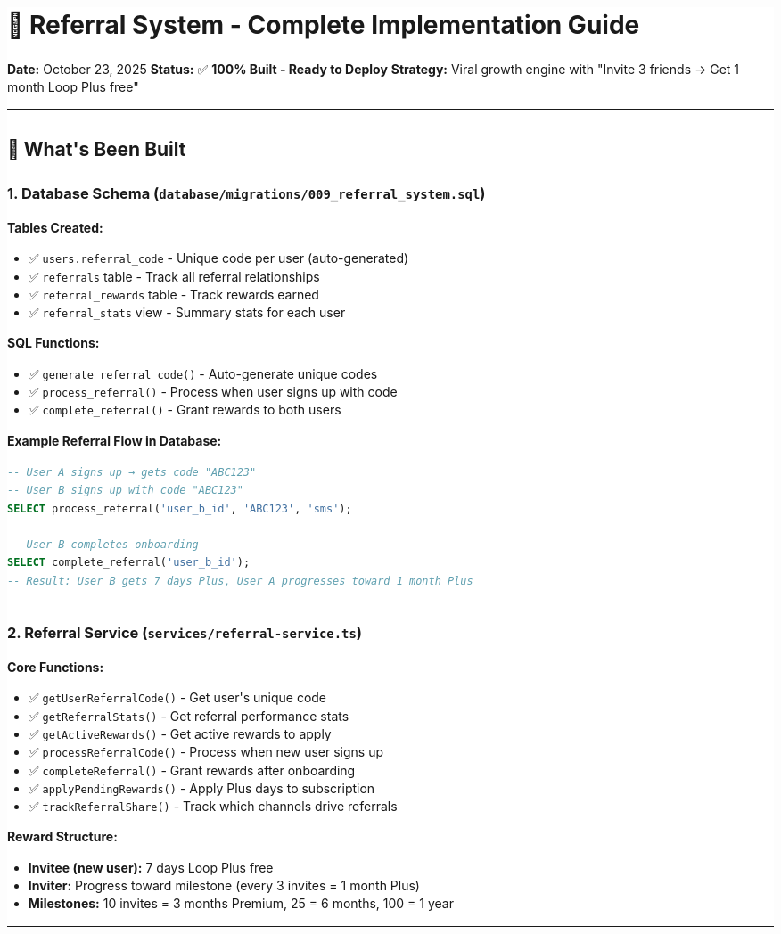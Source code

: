 # 🎁 Referral System - Complete Implementation Guide

**Date:** October 23, 2025
**Status:** ✅ **100% Built - Ready to Deploy**
**Strategy:** Viral growth engine with "Invite 3 friends → Get 1 month Loop Plus free"

---

## 🚀 What's Been Built

### **1. Database Schema** (`database/migrations/009_referral_system.sql`)

**Tables Created:**
- ✅ `users.referral_code` - Unique code per user (auto-generated)
- ✅ `referrals` table - Track all referral relationships
- ✅ `referral_rewards` table - Track rewards earned
- ✅ `referral_stats` view - Summary stats for each user

**SQL Functions:**
- ✅ `generate_referral_code()` - Auto-generate unique codes
- ✅ `process_referral()` - Process when user signs up with code
- ✅ `complete_referral()` - Grant rewards to both users

**Example Referral Flow in Database:**
```sql
-- User A signs up → gets code "ABC123"
-- User B signs up with code "ABC123"
SELECT process_referral('user_b_id', 'ABC123', 'sms');

-- User B completes onboarding
SELECT complete_referral('user_b_id');
-- Result: User B gets 7 days Plus, User A progresses toward 1 month Plus
```

---

### **2. Referral Service** (`services/referral-service.ts`)

**Core Functions:**
- ✅ `getUserReferralCode()` - Get user's unique code
- ✅ `getReferralStats()` - Get referral performance stats
- ✅ `getActiveRewards()` - Get active rewards to apply
- ✅ `processReferralCode()` - Process when new user signs up
- ✅ `completeReferral()` - Grant rewards after onboarding
- ✅ `applyPendingRewards()` - Apply Plus days to subscription
- ✅ `trackReferralShare()` - Track which channels drive referrals

**Reward Structure:**
- **Invitee (new user):** 7 days Loop Plus free
- **Inviter:** Progress toward milestone (every 3 invites = 1 month Plus)
- **Milestones:** 10 invites = 3 months Premium, 25 = 6 months, 100 = 1 year

---
